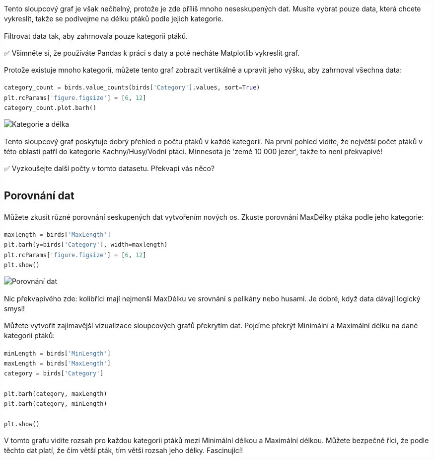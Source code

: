 Tento sloupcový graf je však nečitelný, protože je zde příliš mnoho neseskupených dat. Musíte vybrat pouze data, která chcete vykreslit, takže se podívejme na délku ptáků podle jejich kategorie.

Filtrovat data tak, aby zahrnovala pouze kategorii ptáků.

✅ Všimněte si, že používáte Pandas k práci s daty a poté necháte Matplotlib vykreslit graf.

Protože existuje mnoho kategorií, můžete tento graf zobrazit vertikálně a upravit jeho výšku, aby zahrnoval všechna data:

```python
category_count = birds.value_counts(birds['Category'].values, sort=True)
plt.rcParams['figure.figsize'] = [6, 12]
category_count.plot.barh()
```  
![Kategorie a délka](../../../../3-Data-Visualization/09-visualization-quantities/images/category-counts-02.png)

Tento sloupcový graf poskytuje dobrý přehled o počtu ptáků v každé kategorii. Na první pohled vidíte, že největší počet ptáků v této oblasti patří do kategorie Kachny/Husy/Vodní ptáci. Minnesota je 'země 10 000 jezer', takže to není překvapivé!

✅ Vyzkoušejte další počty v tomto datasetu. Překvapí vás něco?

## Porovnání dat

Můžete zkusit různé porovnání seskupených dat vytvořením nových os. Zkuste porovnání MaxDélky ptáka podle jeho kategorie:

```python
maxlength = birds['MaxLength']
plt.barh(y=birds['Category'], width=maxlength)
plt.rcParams['figure.figsize'] = [6, 12]
plt.show()
```  
![Porovnání dat](../../../../3-Data-Visualization/09-visualization-quantities/images/category-length-02.png)

Nic překvapivého zde: kolibříci mají nejmenší MaxDélku ve srovnání s pelikány nebo husami. Je dobré, když data dávají logický smysl!

Můžete vytvořit zajímavější vizualizace sloupcových grafů překrytím dat. Pojďme překrýt Minimální a Maximální délku na dané kategorii ptáků:

```python
minLength = birds['MinLength']
maxLength = birds['MaxLength']
category = birds['Category']

plt.barh(category, maxLength)
plt.barh(category, minLength)

plt.show()
```  
V tomto grafu vidíte rozsah pro každou kategorii ptáků mezi Minimální délkou a Maximální délkou. Můžete bezpečně říci, že podle těchto dat platí, že čím větší pták, tím větší rozsah jeho délky. Fascinující!

